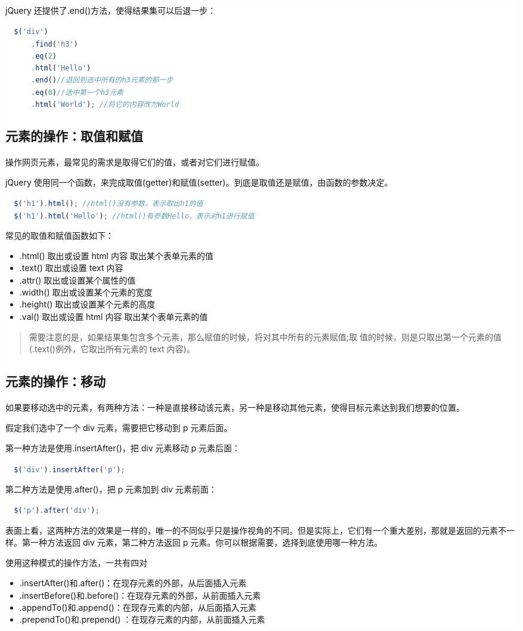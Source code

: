 jQuery 还提供了.end()方法，使得结果集可以后退一步：

   ``` js
     $('div')  
         .find('h3')  
         .eq(2)  
         .html('Hello')  
         .end()//退回到选中所有的h3元素的那一步  
         .eq(0)//选中第一个h3元素  
         .html('World'); //将它的内容改为World  
   ```

## 元素的操作：取值和赋值
操作网页元素，最常见的需求是取得它们的值，或者对它们进行赋值。

jQuery 使用同一个函数，来完成取值(getter)和赋值(setter)。到底是取值还是赋值，由函数的参数决定。

   ``` js
     $('h1').html(); //html()没有参数，表示取出h1的值 
     $('h1').html('Hello'); //html()有参数Hello，表示对h1进行赋值  
   ```
   常见的取值和赋值函数如下：

- .html() 取出或设置 html 内容 取出某个表单元素的值  
- .text() 取出或设置 text 内容  
- .attr() 取出或设置某个属性的值  
- .width() 取出或设置某个元素的宽度  
- .height() 取出或设置某个元素的高度  
- .val() 取出或设置 html 内容 取出某个表单元素的值  


>   需要注意的是，如果结果集包含多个元素，那么赋值的时候，将对其中所有的元素赋值;取
>   值的时候，则是只取出第一个元素的值(.text()例外，它取出所有元素的 text 内容)。

## 元素的操作：移动
如果要移动选中的元素，有两种方法：一种是直接移动该元素，另一种是移动其他元素，使得目标元素达到我们想要的位置。

假定我们选中了一个 div 元素，需要把它移动到 p 元素后面。

第一种方法是使用.insertAfter()，把 div 元素移动 p 元素后面：

   ``` js
     $('div').insertAfter('p');
   ```

第二种方法是使用.after()，把 p 元素加到 div 元素前面：

   ``` js
     $('p').after('div');
   ```
   

表面上看，这两种方法的效果是一样的，唯一的不同似乎只是操作视角的不同。但是实际上，它们有一个重大差别，那就是返回的元素不一样。第一种方法返回 div 元素，第二种方法返回 p 元素。你可以根据需要，选择到底使用哪一种方法。

使用这种模式的操作方法，一共有四对

- .insertAfter()和.after()：在现存元素的外部，从后面插入元素  
- .insertBefore()和.before()：在现存元素的外部，从前面插入元素  
- .appendTo()和.append()：在现存元素的内部，从后面插入元素  
- .prependTo()和.prepend() ：在现存元素的内部，从前面插入元素
